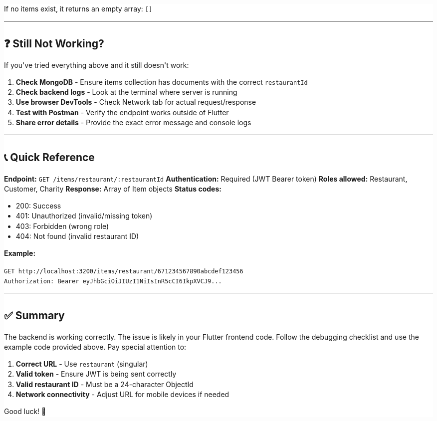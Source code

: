 
If no items exist, it returns an empty array: `[]`

---

## ❓ Still Not Working?

If you've tried everything above and it still doesn't work:

1. **Check MongoDB** - Ensure items collection has documents with the correct `restaurantId`
2. **Check backend logs** - Look at the terminal where server is running
3. **Use browser DevTools** - Check Network tab for actual request/response
4. **Test with Postman** - Verify the endpoint works outside of Flutter
5. **Share error details** - Provide the exact error message and console logs

---

## 📞 Quick Reference

**Endpoint:** `GET /items/restaurant/:restaurantId`
**Authentication:** Required (JWT Bearer token)
**Roles allowed:** Restaurant, Customer, Charity
**Response:** Array of Item objects
**Status codes:**
- 200: Success
- 401: Unauthorized (invalid/missing token)
- 403: Forbidden (wrong role)
- 404: Not found (invalid restaurant ID)

**Example:**
```
GET http://localhost:3200/items/restaurant/671234567890abcdef123456
Authorization: Bearer eyJhbGciOiJIUzI1NiIsInR5cCI6IkpXVCJ9...
```

---

## ✅ Summary

The backend is working correctly. The issue is likely in your Flutter frontend code. Follow the debugging checklist and use the example code provided above. Pay special attention to:

1. **Correct URL** - Use `restaurant` (singular)
2. **Valid token** - Ensure JWT is being sent correctly
3. **Valid restaurant ID** - Must be a 24-character ObjectId
4. **Network connectivity** - Adjust URL for mobile devices if needed

Good luck! 🚀
